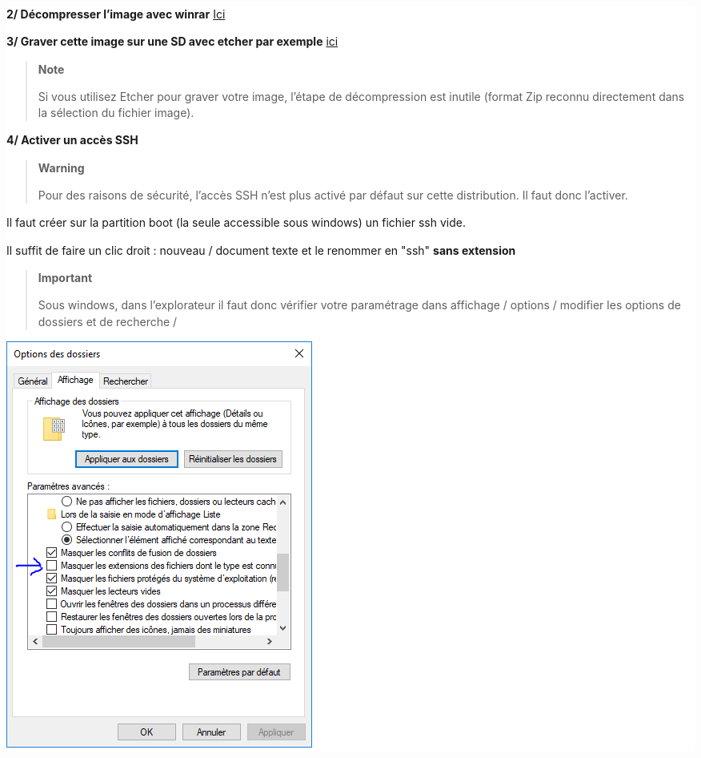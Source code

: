 **2/ Décompresser l’image avec winrar** [Ici](http://www.win-rar.com)

**3/ Graver cette image sur une SD avec etcher par exemple**
[ici](https://etcher.io/)

> **Note**
>
> Si vous utilisez Etcher pour graver votre image, l’étape de
> décompression est inutile (format Zip reconnu directement dans la
> sélection du fichier image).

**4/ Activer un accès SSH**

> **Warning**
>
> Pour des raisons de sécurité, l’accès SSH n’est plus activé par défaut
> sur cette distribution. Il faut donc l’activer.

Il faut créer sur la partition boot (la seule accessible sous windows)
un fichier ssh vide.

Il suffit de faire un clic droit : nouveau / document texte et le
renommer en "ssh" **sans extension**

> **Important**
>
> Sous windows, dans l’explorateur il faut donc vérifier votre
> paramétrage dans affichage / options / modifier les options de
> dossiers et de recherche /

![ExtensionFichier](../images/ExtensionFichier.PNG)

